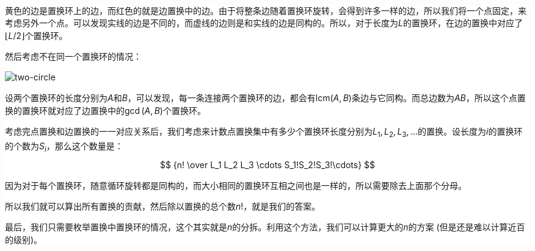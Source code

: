黄色的边是置换环上的边，而红色的就是边置换中的边。由于将整条边随着置换环旋转，会得到许多一样的边，所以我们将一个点固定，来考虑另外一个点。可以发现实线的边是不同的，而虚线的边则是和实线的边是同构的。所以，对于长度为$L$的置换环，在边的置换中对应了$\lfloor L / 2 \rfloor$个置换环。

然后考虑不在同一个置换环的情况：

![two-circle](https://git.oschina.net/riteme/blogimg/raw/master/polya/two-circle.svg)

设两个置换环的长度分别为$A$和$B$，可以发现，每一条连接两个置换环的边，都会有$\mathrm{lcm}(A, B)$条边与它同构。而总边数为$AB$，所以这个点置换的置换环就对应了边置换中的$\gcd(A, B)$个置换环。

考虑完点置换和边置换的一一对应关系后，我们考虑来计数点置换集中有多少个置换环长度分别为$L_1, L_2, L_3, \dots$的置换。设长度为$i$的置换环的个数为$S_i$，那么这个数量是：
$$
{n! \over L_1 L_2 L_3 \cdots S_1!S_2!S_3!\cdots}
$$

因为对于每个置换环，随意循环旋转都是同构的，而大小相同的置换环互相之间也是一样的，所以需要除去上面那个分母。

所以我们就可以算出所有置换的贡献，然后除以置换的总个数$n!$，就是我们的答案。

最后，我们只需要枚举置换中置换环的情况，这个其实就是$n$的分拆。利用这个方法，我们可以计算更大的$n$的方案 (但是还是难以计算近百的级别)。
